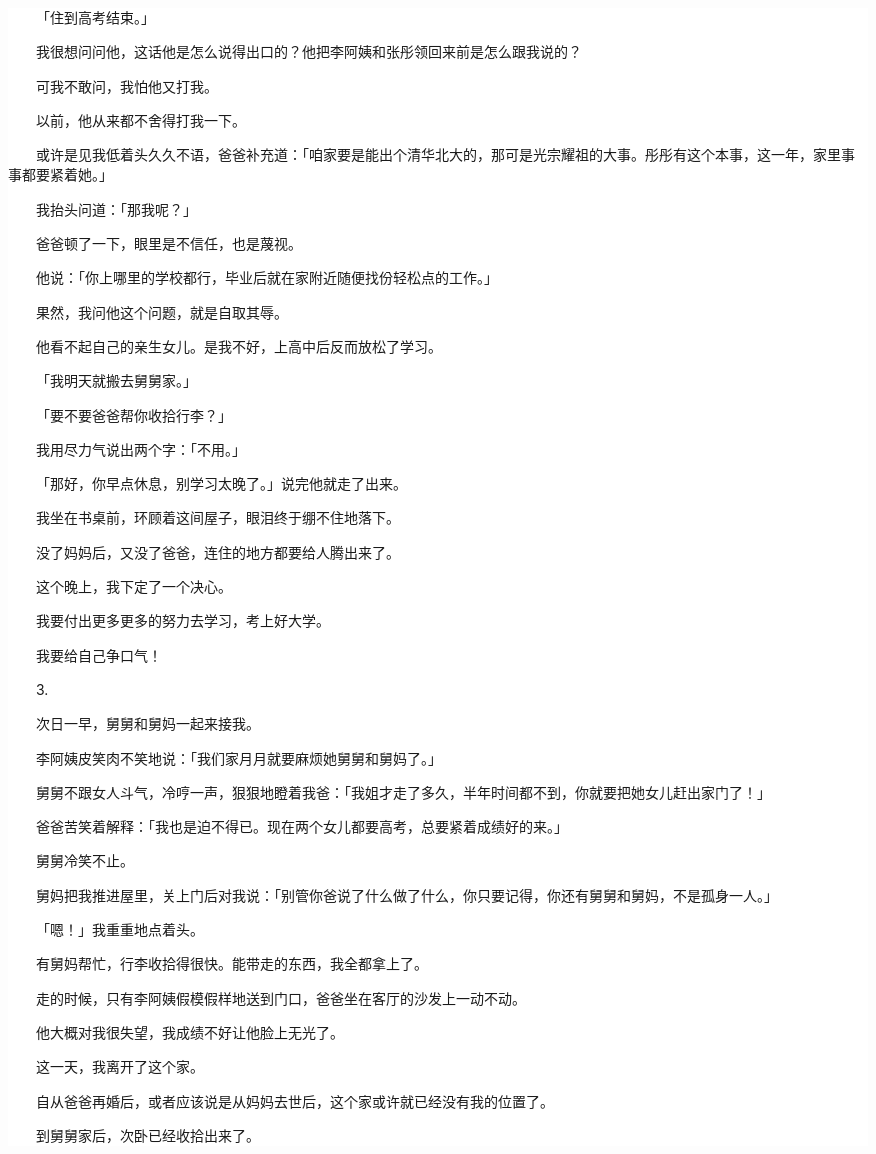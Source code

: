 &emsp;&emsp;「住到高考结束。」  
  
&emsp;&emsp;我很想问问他，这话他是怎么说得出口的？他把李阿姨和张彤领回来前是怎么跟我说的？  
  
&emsp;&emsp;可我不敢问，我怕他又打我。  
  
&emsp;&emsp;以前，他从来都不舍得打我一下。  
  
&emsp;&emsp;或许是见我低着头久久不语，爸爸补充道：「咱家要是能出个清华北大的，那可是光宗耀祖的大事。彤彤有这个本事，这一年，家里事事都要紧着她。」  
  
&emsp;&emsp;我抬头问道：「那我呢？」  
  
&emsp;&emsp;爸爸顿了一下，眼里是不信任，也是蔑视。  
  
&emsp;&emsp;他说：「你上哪里的学校都行，毕业后就在家附近随便找份轻松点的工作。」  
  
&emsp;&emsp;果然，我问他这个问题，就是自取其辱。  
  
&emsp;&emsp;他看不起自己的亲生女儿。是我不好，上高中后反而放松了学习。  
  
&emsp;&emsp;「我明天就搬去舅舅家。」  
  
&emsp;&emsp;「要不要爸爸帮你收拾行李？」  
  
&emsp;&emsp;我用尽力气说出两个字：「不用。」  
  
&emsp;&emsp;「那好，你早点休息，别学习太晚了。」说完他就走了出来。  
  
&emsp;&emsp;我坐在书桌前，环顾着这间屋子，眼泪终于绷不住地落下。  
  
&emsp;&emsp;没了妈妈后，又没了爸爸，连住的地方都要给人腾出来了。  
  
&emsp;&emsp;这个晚上，我下定了一个决心。  
  
&emsp;&emsp;我要付出更多更多的努力去学习，考上好大学。  
  
&emsp;&emsp;我要给自己争口气！  
  
&emsp;&emsp;3.  
  
&emsp;&emsp;次日一早，舅舅和舅妈一起来接我。  
  
&emsp;&emsp;李阿姨皮笑肉不笑地说：「我们家月月就要麻烦她舅舅和舅妈了。」  
  
&emsp;&emsp;舅舅不跟女人斗气，冷哼一声，狠狠地瞪着我爸：「我姐才走了多久，半年时间都不到，你就要把她女儿赶出家门了！」  
  
&emsp;&emsp;爸爸苦笑着解释：「我也是迫不得已。现在两个女儿都要高考，总要紧着成绩好的来。」  
  
&emsp;&emsp;舅舅冷笑不止。  
  
&emsp;&emsp;舅妈把我推进屋里，关上门后对我说：「别管你爸说了什么做了什么，你只要记得，你还有舅舅和舅妈，不是孤身一人。」  
  
&emsp;&emsp;「嗯！」我重重地点着头。  
  
&emsp;&emsp;有舅妈帮忙，行李收拾得很快。能带走的东西，我全都拿上了。  
  
&emsp;&emsp;走的时候，只有李阿姨假模假样地送到门口，爸爸坐在客厅的沙发上一动不动。  
  
&emsp;&emsp;他大概对我很失望，我成绩不好让他脸上无光了。  
  
&emsp;&emsp;这一天，我离开了这个家。  
  
&emsp;&emsp;自从爸爸再婚后，或者应该说是从妈妈去世后，这个家或许就已经没有我的位置了。  
  
&emsp;&emsp;到舅舅家后，次卧已经收拾出来了。  
  